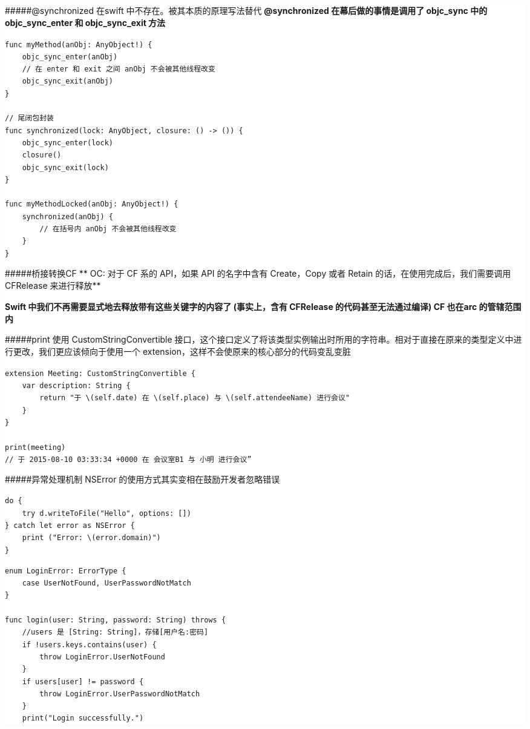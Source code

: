 #####@synchronized 在swift 中不存在。被其本质的原理写法替代
**@synchronized 在幕后做的事情是调用了 objc_sync 中的 objc_sync_enter 和 objc_sync_exit 方法**

```
func myMethod(anObj: AnyObject!) {
    objc_sync_enter(anObj)
    // 在 enter 和 exit 之间 anObj 不会被其他线程改变
    objc_sync_exit(anObj)
}

// 尾闭包封装
func synchronized(lock: AnyObject, closure: () -> ()) {
    objc_sync_enter(lock)
    closure()
    objc_sync_exit(lock)
}

func myMethodLocked(anObj: AnyObject!) {
    synchronized(anObj) {
        // 在括号内 anObj 不会被其他线程改变
    }
}
```

#####桥接转换CF 
** OC: 对于 CF 系的 API，如果 API 的名字中含有 Create，Copy 或者 Retain 的话，在使用完成后，我们需要调用 CFRelease 来进行释放**

**Swift 中我们不再需要显式地去释放带有这些关键字的内容了 (事实上，含有 CFRelease 的代码甚至无法通过编译) CF 也在arc 的管辖范围内**

#####print
使用 CustomStringConvertible 接口，这个接口定义了将该类型实例输出时所用的字符串。相对于直接在原来的类型定义中进行更改，我们更应该倾向于使用一个 extension，这样不会使原来的核心部分的代码变乱变脏

```
extension Meeting: CustomStringConvertible {
    var description: String {
        return "于 \(self.date) 在 \(self.place) 与 \(self.attendeeName) 进行会议"
    }
}

print(meeting)
// 于 2015-08-10 03:33:34 +0000 在 会议室B1 与 小明 进行会议”
```

#####异常处理机制
NSError 的使用方式其实变相在鼓励开发者忽略错误

```
do {
    try d.writeToFile("Hello", options: [])
} catch let error as NSError {
    print ("Error: \(error.domain)")
}
```

```
enum LoginError: ErrorType {
    case UserNotFound, UserPasswordNotMatch
}

func login(user: String, password: String) throws {
    //users 是 [String: String]，存储[用户名:密码]
    if !users.keys.contains(user) {
        throw LoginError.UserNotFound
    }
    if users[user] != password {
        throw LoginError.UserPasswordNotMatch
    }
    print("Login successfully.")
```